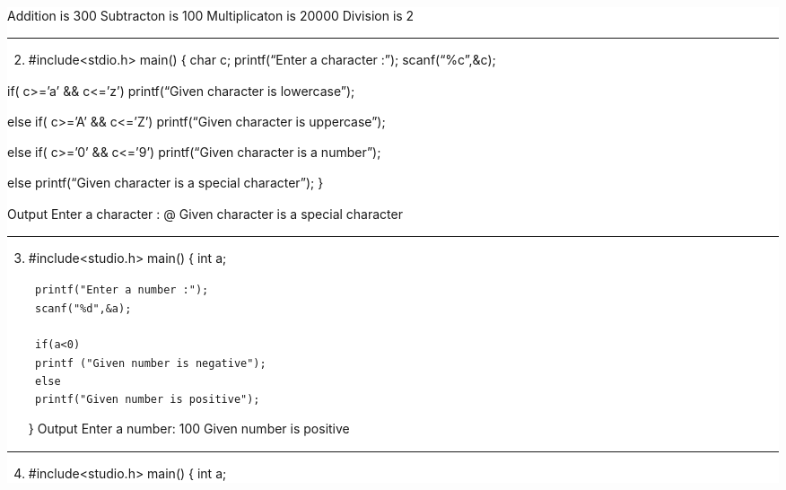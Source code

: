 Addition is 300
Subtracton is 100
Multiplicaton is 20000
Division is 2

_________________________________________________________________________

2. #include<stdio.h>
main()
{
 char c;
 printf(“Enter a character :”);
 scanf(“%c”,&c);

 if( c>=’a’ && c<=’z’)
 printf(“Given character is lowercase”);
	
 else if( c>=’A’ && c<=’Z’)
 printf(“Given character is uppercase”);

 else if( c>=’0’ && c<=’9’)
 printf(“Given character is a number”);

 else
 printf(“Given character is a special character”);
}

Output
Enter a character : @
Given character is a special character

_________________________________________________________________________


3. #include<studio.h>
     main()
     {
        int a;

        printf("Enter a number :");
        scanf("%d",&a);

        if(a<0)
        printf ("Given number is negative");
        else
        printf("Given number is positive");
     }
Output
Enter a number: 100
Given number is positive

_________________________________________________________________________


4. #include<studio.h>
     main()
     {
        int a;
